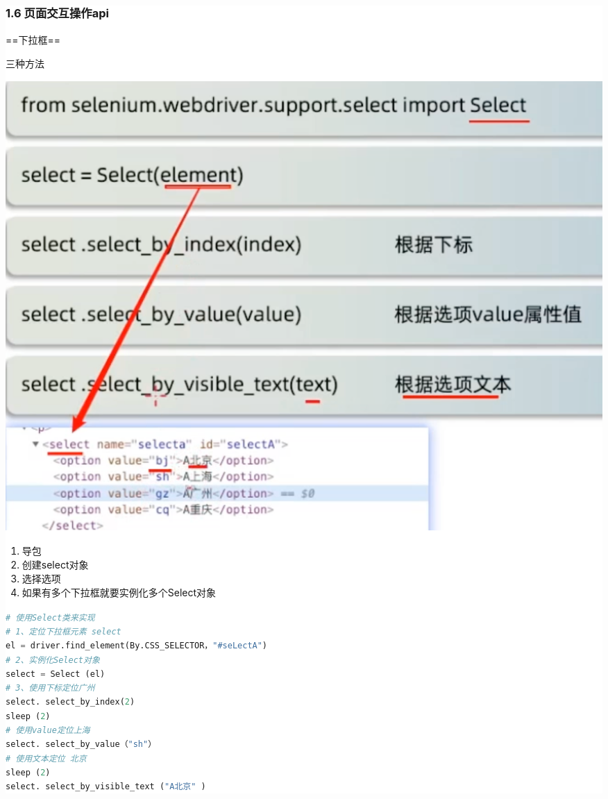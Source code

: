 ### 1.6 页面交互操作api

==下拉框==

三种方法

![image-20240109194026222](ui_auto.assets/image-20240109194026222.png)

1. 导包
2. 创建select对象
3. 选择选项
4. 如果有多个下拉框就要实例化多个Select对象

```python
# 使用Select类来实现
# 1、定位下拉框元素 select
el = driver.find_element(By.CSS_SELECTOR，"#seLectA")
# 2、实例化Select对象
select = Select (el)
# 3、使用下标定位广州
select. select_by_index(2)
sleep (2)
# 使用value定位上海
select. select_by_value（"sh"）
# 使用文本定位 北京
sleep (2)
select. select_by_visible_text ("A北京" )
```
